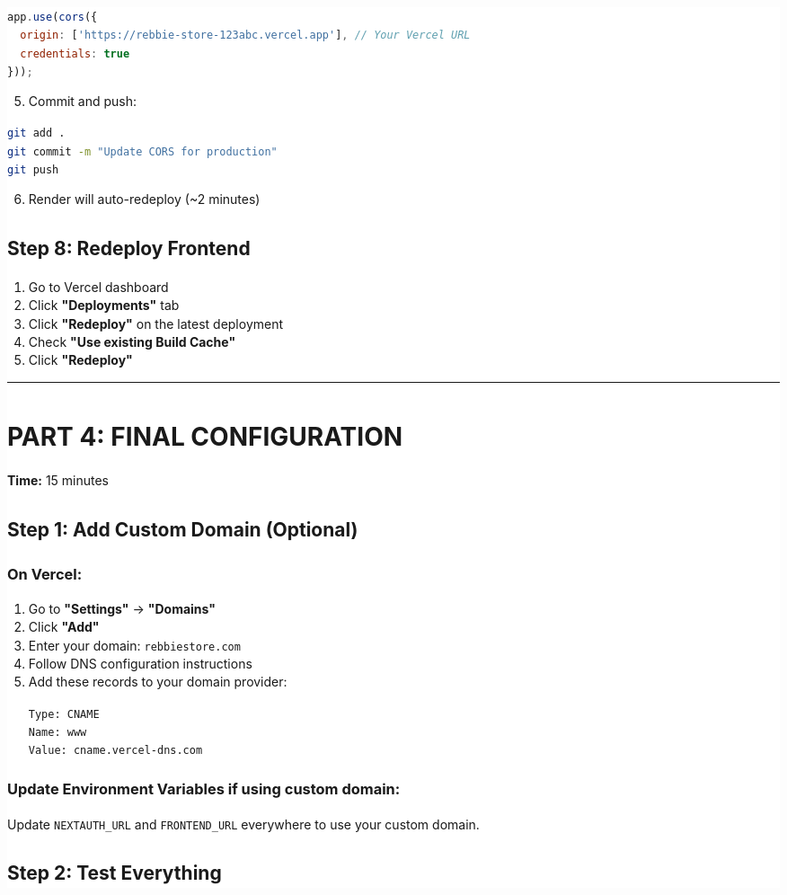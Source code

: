```javascript
app.use(cors({
  origin: ['https://rebbie-store-123abc.vercel.app'], // Your Vercel URL
  credentials: true
}));
```

5. Commit and push:

```bash
git add .
git commit -m "Update CORS for production"
git push
```

6. Render will auto-redeploy (~2 minutes)

## Step 8: Redeploy Frontend

1. Go to Vercel dashboard
2. Click **"Deployments"** tab
3. Click **"Redeploy"** on the latest deployment
4. Check **"Use existing Build Cache"**
5. Click **"Redeploy"**

---

# PART 4: FINAL CONFIGURATION

**Time:** 15 minutes

## Step 1: Add Custom Domain (Optional)

### On Vercel:

1. Go to **"Settings"** → **"Domains"**
2. Click **"Add"**
3. Enter your domain: `rebbiestore.com`
4. Follow DNS configuration instructions
5. Add these records to your domain provider:
   ```
   Type: CNAME
   Name: www
   Value: cname.vercel-dns.com
   ```

### Update Environment Variables if using custom domain:

Update `NEXTAUTH_URL` and `FRONTEND_URL` everywhere to use your custom domain.

## Step 2: Test Everything

